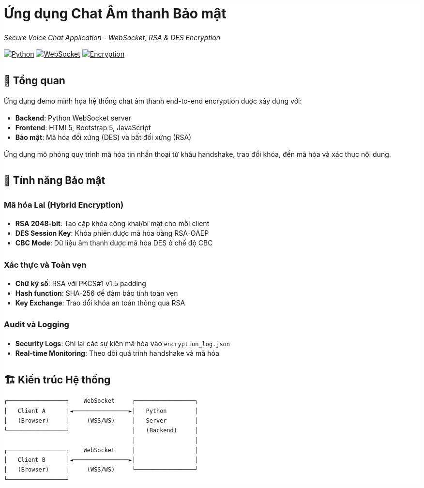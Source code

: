 # Ứng dụng Chat Âm thanh Bảo mật
*Secure Voice Chat Application - WebSocket, RSA & DES Encryption*

[![Python](https://img.shields.io/badge/Python-3.7+-blue.svg)](https://python.org)
[![WebSocket](https://img.shields.io/badge/WebSocket-Supported-green.svg)](https://websockets.readthedocs.io/)
[![Encryption](https://img.shields.io/badge/Encryption-RSA%20%2B%20DES-red.svg)](https://pycryptodome.readthedocs.io/)

## 📖 Tổng quan

Ứng dụng demo minh họa hệ thống chat âm thanh end-to-end encryption được xây dựng với:
- **Backend**: Python WebSocket server
- **Frontend**: HTML5, Bootstrap 5, JavaScript
- **Bảo mật**: Mã hóa đối xứng (DES) và bất đối xứng (RSA)

Ứng dụng mô phỏng quy trình mã hóa tin nhắn thoại từ khâu handshake, trao đổi khóa, đến mã hóa và xác thực nội dung.

## 🔐 Tính năng Bảo mật

### Mã hóa Lai (Hybrid Encryption)
- **RSA 2048-bit**: Tạo cặp khóa công khai/bí mật cho mỗi client
- **DES Session Key**: Khóa phiên được mã hóa bằng RSA-OAEP
- **CBC Mode**: Dữ liệu âm thanh được mã hóa DES ở chế độ CBC

### Xác thực và Toàn vẹn
- **Chữ ký số**: RSA với PKCS#1 v1.5 padding
- **Hash function**: SHA-256 để đảm bảo tính toàn vẹn
- **Key Exchange**: Trao đổi khóa an toàn thông qua RSA

### Audit và Logging
- **Security Logs**: Ghi lại các sự kiện mã hóa vào `encryption_log.json`
- **Real-time Monitoring**: Theo dõi quá trình handshake và mã hóa

## 🏗️ Kiến trúc Hệ thống

```
┌─────────────────┐    WebSocket     ┌─────────────────┐
│   Client A      │◄────────────────►│   Python        │
│   (Browser)     │     (WSS/WS)     │   Server        │
└─────────────────┘                  │   (Backend)     │
                                     │                 │
┌─────────────────┐    WebSocket     │                 │
│   Client B      │◄────────────────►│                 │
│   (Browser)     │     (WSS/WS)     └─────────────────┘
└─────────────────┘
```
